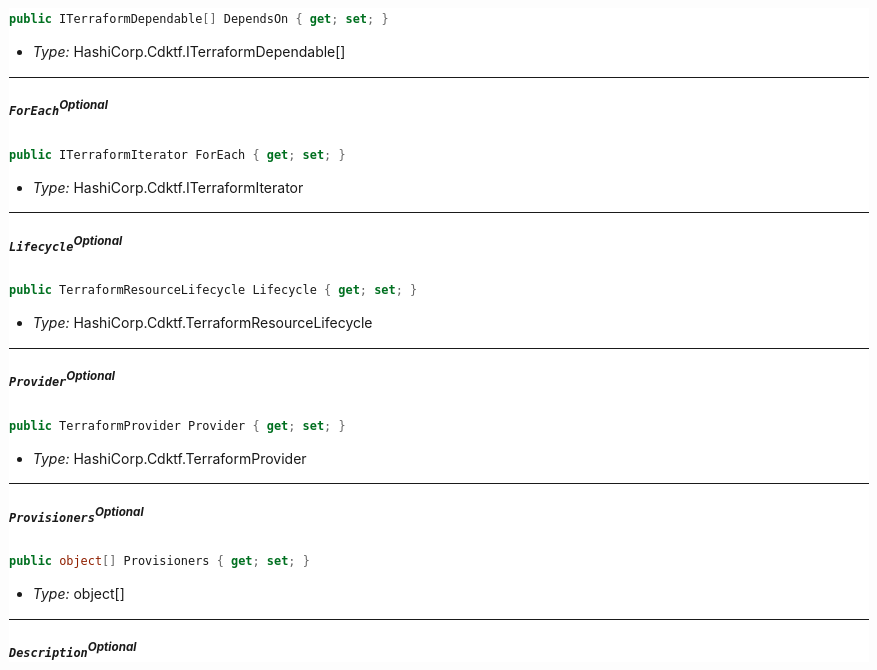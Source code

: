 ```csharp
public ITerraformDependable[] DependsOn { get; set; }
```

- *Type:* HashiCorp.Cdktf.ITerraformDependable[]

---

##### `ForEach`<sup>Optional</sup> <a name="ForEach" id="@cdktf/provider-github.dataGithubRepository.DataGithubRepositoryConfig.property.forEach"></a>

```csharp
public ITerraformIterator ForEach { get; set; }
```

- *Type:* HashiCorp.Cdktf.ITerraformIterator

---

##### `Lifecycle`<sup>Optional</sup> <a name="Lifecycle" id="@cdktf/provider-github.dataGithubRepository.DataGithubRepositoryConfig.property.lifecycle"></a>

```csharp
public TerraformResourceLifecycle Lifecycle { get; set; }
```

- *Type:* HashiCorp.Cdktf.TerraformResourceLifecycle

---

##### `Provider`<sup>Optional</sup> <a name="Provider" id="@cdktf/provider-github.dataGithubRepository.DataGithubRepositoryConfig.property.provider"></a>

```csharp
public TerraformProvider Provider { get; set; }
```

- *Type:* HashiCorp.Cdktf.TerraformProvider

---

##### `Provisioners`<sup>Optional</sup> <a name="Provisioners" id="@cdktf/provider-github.dataGithubRepository.DataGithubRepositoryConfig.property.provisioners"></a>

```csharp
public object[] Provisioners { get; set; }
```

- *Type:* object[]

---

##### `Description`<sup>Optional</sup> <a name="Description" id="@cdktf/provider-github.dataGithubRepository.DataGithubRepositoryConfig.property.description"></a>
